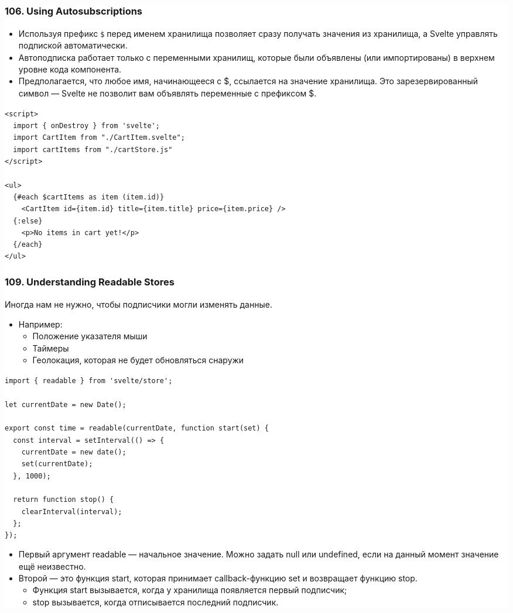 ### 106. Using Autosubscriptions

- Используя префикс `$` перед именем хранилища позволяет сразу получать значения из хранилища, а Svelte управлять подпиской автоматически.
- Автоподписка работает только с переменными хранилищ, которые были объявлены (или импортированы) в верхнем уровне кода компонента.
- Предполагается, что любое имя, начинающееся с $, ссылается на значение хранилища. Это зарезервированный символ — Svelte не позволит вам объявлять переменные с префиксом $.

```JS
<script>
  import { onDestroy } from 'svelte';
  import CartItem from "./CartItem.svelte";
  import cartItems from "./cartStore.js"
</script>

<ul>
  {#each $cartItems as item (item.id)}
    <CartItem id={item.id} title={item.title} price={item.price} />
  {:else}
    <p>No items in cart yet!</p>
  {/each}
</ul>
```

### 109. Understanding Readable Stores

Иногда нам не нужно, чтобы подписчики могли изменять данные.

- Например:
  - Положение указателя мыши
  - Таймеры
  - Геолокация, которая не будет обновляться снаружи

```JS
import { readable } from 'svelte/store';

let currentDate = new Date();

export const time = readable(currentDate, function start(set) {
  const interval = setInterval(() => {
    currentDate = new date();
    set(currentDate);
  }, 1000);

  return function stop() {
    clearInterval(interval);
  };
});
```

- Первый аргумент readable — начальное значение. Можно задать null или undefined, если на данный момент значение ещё неизвестно.
- Второй — это функция start, которая принимает callback-функцию set и возвращает функцию stop.
  - Функция start вызывается, когда у хранилища появляется первый подписчик;
  - stop вызывается, когда отписывается последний подписчик.

